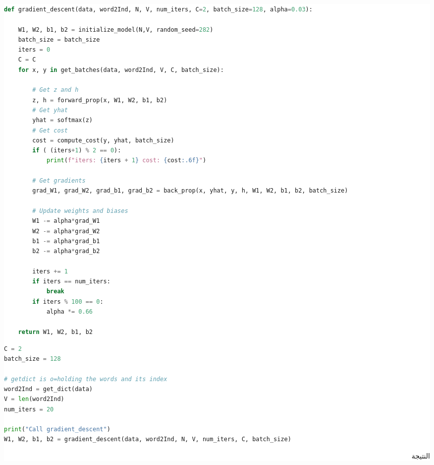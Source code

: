 ```python
def gradient_descent(data, word2Ind, N, V, num_iters, C=2, batch_size=128, alpha=0.03):

    W1, W2, b1, b2 = initialize_model(N,V, random_seed=282)
    batch_size = batch_size
    iters = 0
    C = C
    for x, y in get_batches(data, word2Ind, V, C, batch_size):

        # Get z and h
        z, h = forward_prop(x, W1, W2, b1, b2)
        # Get yhat
        yhat = softmax(z)
        # Get cost
        cost = compute_cost(y, yhat, batch_size)
        if ( (iters+1) % 2 == 0):
            print(f"iters: {iters + 1} cost: {cost:.6f}")
   
        # Get gradients
        grad_W1, grad_W2, grad_b1, grad_b2 = back_prop(x, yhat, y, h, W1, W2, b1, b2, batch_size)
        
        # Update weights and biases
        W1 -= alpha*grad_W1
        W2 -= alpha*grad_W2
        b1 -= alpha*grad_b1
        b2 -= alpha*grad_b2
        
        iters += 1
        if iters == num_iters:
            break
        if iters % 100 == 0:
            alpha *= 0.66
            
    return W1, W2, b1, b2
```

```python
C = 2
batch_size = 128

# getdict is o=holding the words and its index
word2Ind = get_dict(data)
V = len(word2Ind)
num_iters = 20

print("Call gradient_descent")
W1, W2, b1, b2 = gradient_descent(data, word2Ind, N, V, num_iters, C, batch_size)
```

<p dir='rtl'>
النتيجة
</p>
